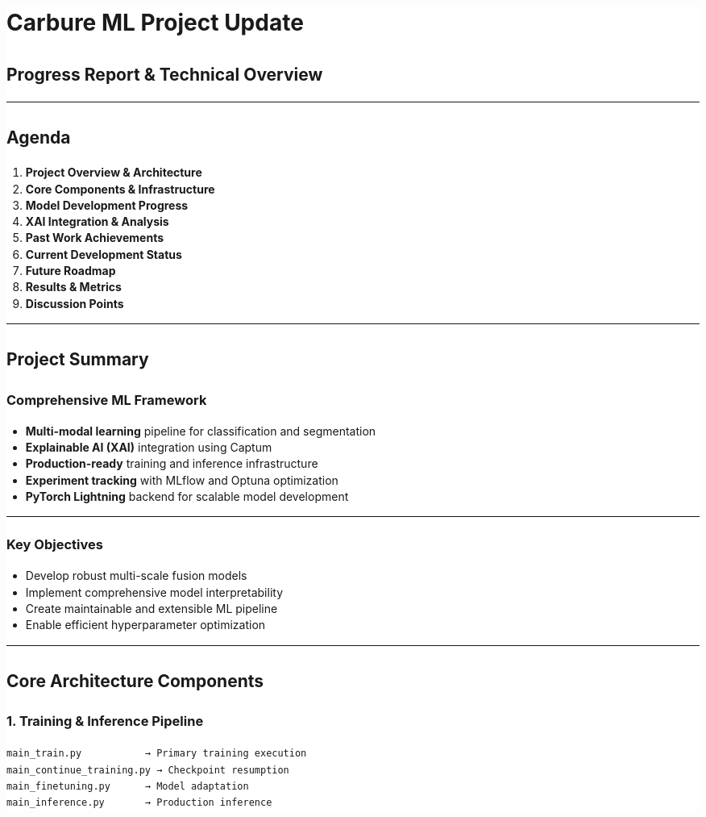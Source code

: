 # Carbure ML Project Update
## Progress Report & Technical Overview

---

## Agenda

1. **Project Overview & Architecture**
2. **Core Components & Infrastructure** 
3. **Model Development Progress**
4. **XAI Integration & Analysis**
5. **Past Work Achievements**
6. **Current Development Status**
7. **Future Roadmap**
8. **Results & Metrics**
9. **Discussion Points**

---

## Project Summary

### Comprehensive ML Framework
- **Multi-modal learning** pipeline for classification and segmentation
- **Explainable AI (XAI)** integration using Captum
- **Production-ready** training and inference infrastructure
- **Experiment tracking** with MLflow and Optuna optimization
- **PyTorch Lightning** backend for scalable model development

---

### Key Objectives
- Develop robust multi-scale fusion models
- Implement comprehensive model interpretability
- Create maintainable and extensible ML pipeline
- Enable efficient hyperparameter optimization

---

## Core Architecture Components

### 1. Training & Inference Pipeline
```
main_train.py           → Primary training execution
main_continue_training.py → Checkpoint resumption
main_finetuning.py      → Model adaptation
main_inference.py       → Production inference
```
